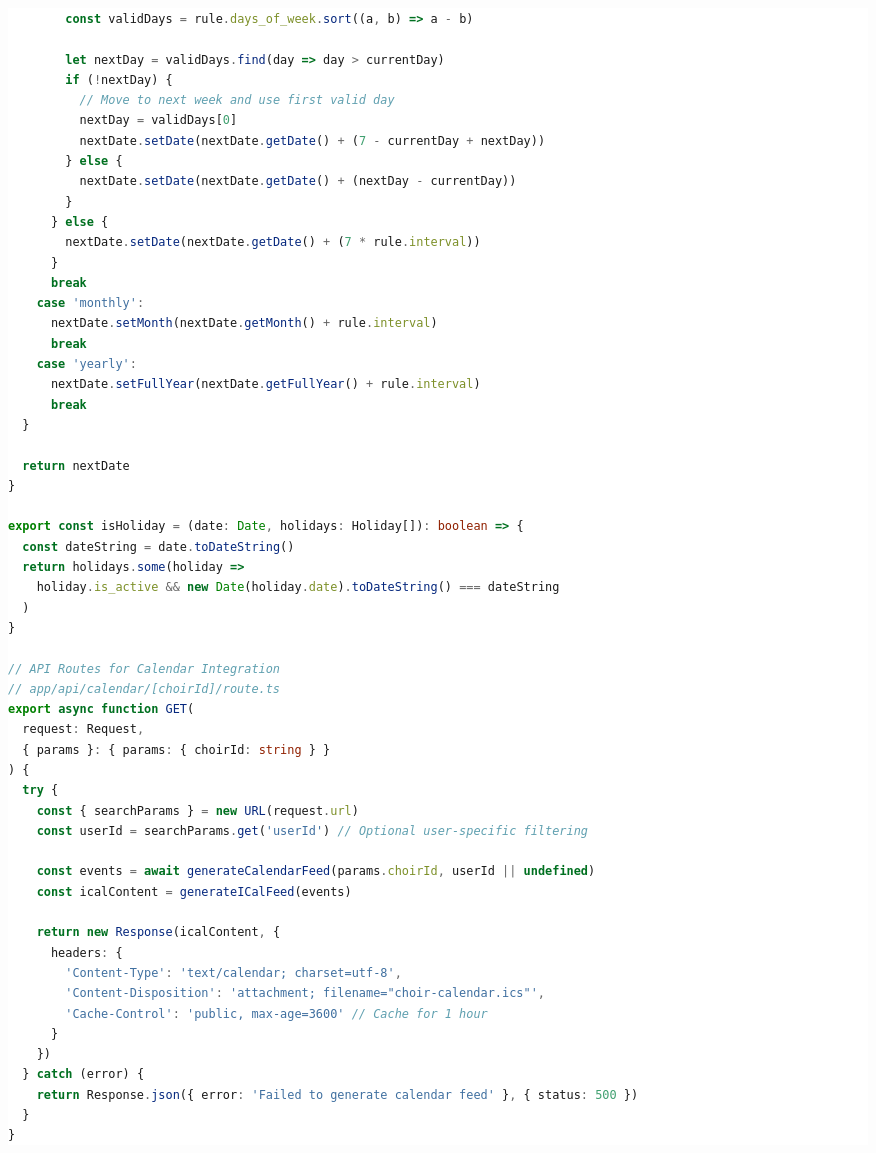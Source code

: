```typescript
        const validDays = rule.days_of_week.sort((a, b) => a - b)
        
        let nextDay = validDays.find(day => day > currentDay)
        if (!nextDay) {
          // Move to next week and use first valid day
          nextDay = validDays[0]
          nextDate.setDate(nextDate.getDate() + (7 - currentDay + nextDay))
        } else {
          nextDate.setDate(nextDate.getDate() + (nextDay - currentDay))
        }
      } else {
        nextDate.setDate(nextDate.getDate() + (7 * rule.interval))
      }
      break
    case 'monthly':
      nextDate.setMonth(nextDate.getMonth() + rule.interval)
      break
    case 'yearly':
      nextDate.setFullYear(nextDate.getFullYear() + rule.interval)
      break
  }
  
  return nextDate
}

export const isHoliday = (date: Date, holidays: Holiday[]): boolean => {
  const dateString = date.toDateString()
  return holidays.some(holiday => 
    holiday.is_active && new Date(holiday.date).toDateString() === dateString
  )
}

// API Routes for Calendar Integration
// app/api/calendar/[choirId]/route.ts
export async function GET(
  request: Request,
  { params }: { params: { choirId: string } }
) {
  try {
    const { searchParams } = new URL(request.url)
    const userId = searchParams.get('userId') // Optional user-specific filtering
    
    const events = await generateCalendarFeed(params.choirId, userId || undefined)
    const icalContent = generateICalFeed(events)
    
    return new Response(icalContent, {
      headers: {
        'Content-Type': 'text/calendar; charset=utf-8',
        'Content-Disposition': 'attachment; filename="choir-calendar.ics"',
        'Cache-Control': 'public, max-age=3600' // Cache for 1 hour
      }
    })
  } catch (error) {
    return Response.json({ error: 'Failed to generate calendar feed' }, { status: 500 })
  }
}
```
